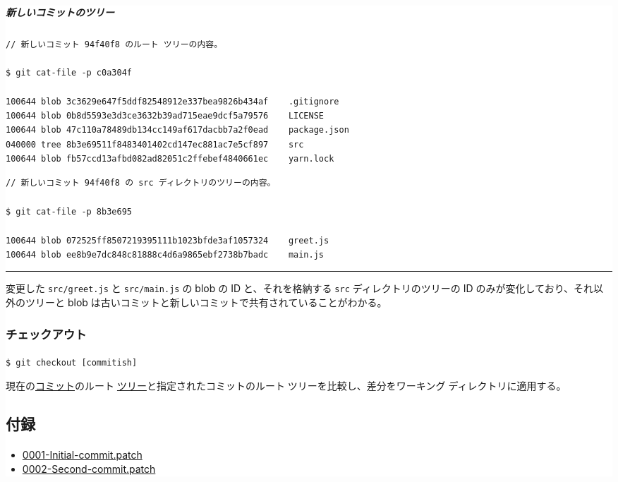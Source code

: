 ##### 新しいコミットのツリー

```
// 新しいコミット 94f40f8 のルート ツリーの内容。

$ git cat-file -p c0a304f

100644 blob 3c3629e647f5ddf82548912e337bea9826b434af	.gitignore
100644 blob 0b8d5593e3d3ce3632b39ad715eae9dcf5a79576	LICENSE
100644 blob 47c110a78489db134cc149af617dacbb7a2f0ead	package.json
040000 tree 8b3e69511f8483401402cd147ec881ac7e5cf897	src
100644 blob fb57ccd13afbd082ad82051c2ffebef4840661ec	yarn.lock
```

```
// 新しいコミット 94f40f8 の src ディレクトリのツリーの内容。

$ git cat-file -p 8b3e695

100644 blob 072525ff8507219395111b1023bfde3af1057324	greet.js
100644 blob ee8b9e7dc848c81888c4d6a9865ebf2738b7badc	main.js
```

---

変更した `src/greet.js` と `src/main.js` の blob の ID と、それを格納する `src` ディレクトリのツリーの ID のみが変化しており、それ以外のツリーと blob は古いコミットと新しいコミットで共有されていることがわかる。

### チェックアウト

```
$ git checkout [commitish]
```

現在の[コミット](#コミット)のルート [ツリー](#ツリー)と指定されたコミットのルート ツリーを比較し、差分をワーキング ディレクトリに適用する。

## 付録

- [0001-Initial-commit.patch](appendixes/git/0001-Initial-commit.patch)
- [0002-Second-commit.patch](appendixes/git/0002-Second-commit.patch)
